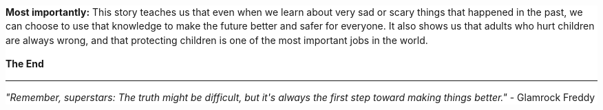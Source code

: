 **Most importantly:** This story teaches us that even when we learn about very sad or scary things that happened in the past, we can choose to use that knowledge to make the future better and safer for everyone. It also shows us that adults who hurt children are always wrong, and that protecting children is one of the most important jobs in the world.

**The End**

---

_"Remember, superstars: The truth might be difficult, but it's always the first step toward making things better."_ - Glamrock Freddy